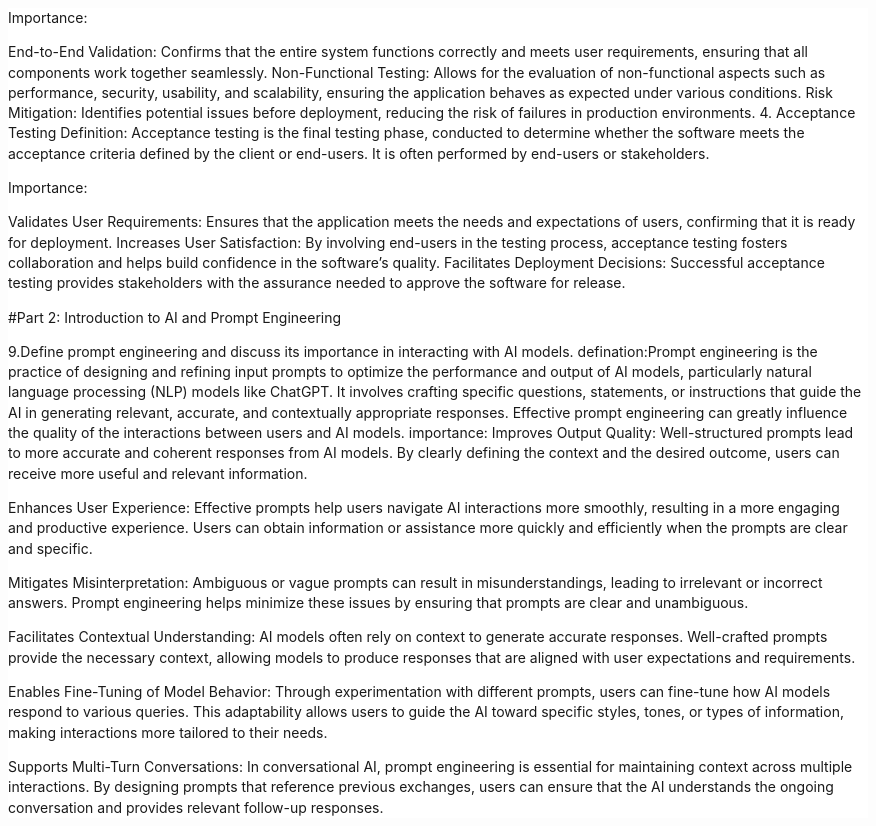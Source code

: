 Importance:

End-to-End Validation: Confirms that the entire system functions correctly and meets user requirements, ensuring that all components work together seamlessly.
Non-Functional Testing: Allows for the evaluation of non-functional aspects such as performance, security, usability, and scalability, ensuring the application behaves as expected under various conditions.
Risk Mitigation: Identifies potential issues before deployment, reducing the risk of failures in production environments.
4. Acceptance Testing
Definition: Acceptance testing is the final testing phase, conducted to determine whether the software meets the acceptance criteria defined by the client or end-users. It is often performed by end-users or stakeholders.

Importance:

Validates User Requirements: Ensures that the application meets the needs and expectations of users, confirming that it is ready for deployment.
Increases User Satisfaction: By involving end-users in the testing process, acceptance testing fosters collaboration and helps build confidence in the software’s quality.
Facilitates Deployment Decisions: Successful acceptance testing provides stakeholders with the assurance needed to approve the software for release.

#Part 2: Introduction to AI and Prompt Engineering

9.Define prompt engineering and discuss its importance in interacting with AI models.
defination:Prompt engineering is the practice of designing and refining input prompts to optimize the performance and output of AI models, particularly natural language processing (NLP) models like ChatGPT. It involves crafting specific questions, statements, or instructions that guide the AI in generating relevant, accurate, and contextually appropriate responses. Effective prompt engineering can greatly influence the quality of the interactions between users and AI models.
importance:
Improves Output Quality: Well-structured prompts lead to more accurate and coherent responses from AI models. By clearly defining the context and the desired outcome, users can receive more useful and relevant information.

Enhances User Experience: Effective prompts help users navigate AI interactions more smoothly, resulting in a more engaging and productive experience. Users can obtain information or assistance more quickly and efficiently when the prompts are clear and specific.

Mitigates Misinterpretation: Ambiguous or vague prompts can result in misunderstandings, leading to irrelevant or incorrect answers. Prompt engineering helps minimize these issues by ensuring that prompts are clear and unambiguous.

Facilitates Contextual Understanding: AI models often rely on context to generate accurate responses. Well-crafted prompts provide the necessary context, allowing models to produce responses that are aligned with user expectations and requirements.

Enables Fine-Tuning of Model Behavior: Through experimentation with different prompts, users can fine-tune how AI models respond to various queries. This adaptability allows users to guide the AI toward specific styles, tones, or types of information, making interactions more tailored to their needs.

Supports Multi-Turn Conversations: In conversational AI, prompt engineering is essential for maintaining context across multiple interactions. By designing prompts that reference previous exchanges, users can ensure that the AI understands the ongoing conversation and provides relevant follow-up responses.
